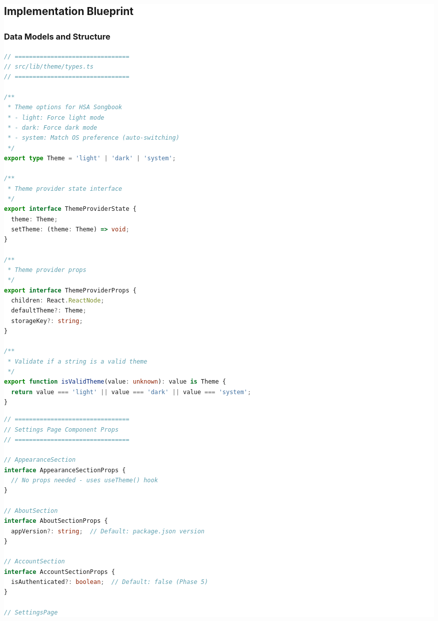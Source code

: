 
## Implementation Blueprint

### Data Models and Structure

```typescript
// ================================
// src/lib/theme/types.ts
// ================================

/**
 * Theme options for HSA Songbook
 * - light: Force light mode
 * - dark: Force dark mode
 * - system: Match OS preference (auto-switching)
 */
export type Theme = 'light' | 'dark' | 'system';

/**
 * Theme provider state interface
 */
export interface ThemeProviderState {
  theme: Theme;
  setTheme: (theme: Theme) => void;
}

/**
 * Theme provider props
 */
export interface ThemeProviderProps {
  children: React.ReactNode;
  defaultTheme?: Theme;
  storageKey?: string;
}

/**
 * Validate if a string is a valid theme
 */
export function isValidTheme(value: unknown): value is Theme {
  return value === 'light' || value === 'dark' || value === 'system';
}
```

```typescript
// ================================
// Settings Page Component Props
// ================================

// AppearanceSection
interface AppearanceSectionProps {
  // No props needed - uses useTheme() hook
}

// AboutSection
interface AboutSectionProps {
  appVersion?: string;  // Default: package.json version
}

// AccountSection
interface AccountSectionProps {
  isAuthenticated?: boolean;  // Default: false (Phase 5)
}

// SettingsPage
```